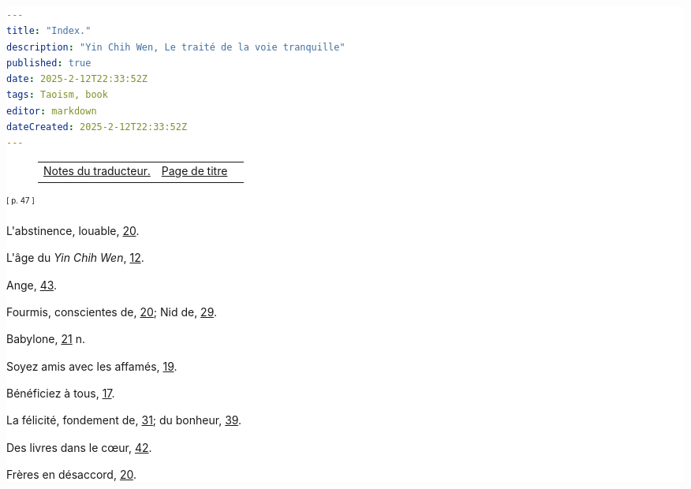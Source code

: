 ```yaml
---
title: "Index."
description: "Yin Chih Wen, Le traité de la voie tranquille"
published: true
date: 2025-2-12T22:33:52Z
tags: Taoism, book
editor: markdown
dateCreated: 2025-2-12T22:33:52Z
---
```


<figure class="table chapter-navigator">
  <table>
    <tbody>
      <tr>
        <td>
        <a href="/fr/book/Taoism/Yin_Chih_Wen/Translators_Notes">
          <span class="mdi mdi-arrow-left-drop-circle"></span><span class="pl-2">Notes du traducteur.</span>
        </a>
        </td>
        <td>
        <a href="/fr/book/Taoism/Yin_Chih_Wen">
          <span class="mdi mdi-book-open-variant"></span><span class="pl-2">Page de titre</span>
        </a>
        </td>
        <td>
        </td>
      </tr>
    </tbody>
  </table>
</figure>

<span id="p47"><sup><small>[ p. 47 ]</small></sup></span>

L'abstinence, louable, [20](The_Tract_of_the_Quiet_Way#p20).

L'âge du _Yin Chih Wen_, [12](Introduction#p12).

Ange, [43](Translators_Notes#p43).

Fourmis, conscientes de, [20](The_Tract_of_the_Quiet_Way#p20); Nid de, [29](Notes_of_the_Chinese_Commentator#p29).

Babylone, [21](Le_Tract_de_la_Voie_Silencieuse#p21) n.

Soyez amis avec les affamés, [19](The_Tract_of_the_Quiet_Way#p19).

Bénéficiez à tous, [17](The_Tract_of_the_Quiet_Way#p17).

La félicité, fondement de, [31](Notes_du_commentateur_chinois#p31); du bonheur, [39](Notes_du_traducteur#p39).

Des livres dans le cœur, [42](Translators_Notes#p42).

Frères en désaccord, [20](The_Tract_of_the_Quiet_Way#p20).
